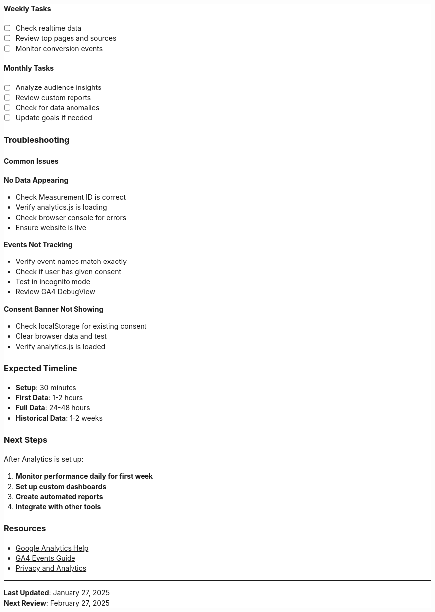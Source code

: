#### Weekly Tasks
- [ ] Check realtime data
- [ ] Review top pages and sources
- [ ] Monitor conversion events

#### Monthly Tasks
- [ ] Analyze audience insights
- [ ] Review custom reports
- [ ] Check for data anomalies
- [ ] Update goals if needed

### Troubleshooting

#### Common Issues

**No Data Appearing**
- Check Measurement ID is correct
- Verify analytics.js is loading
- Check browser console for errors
- Ensure website is live

**Events Not Tracking**
- Verify event names match exactly
- Check if user has given consent
- Test in incognito mode
- Review GA4 DebugView

**Consent Banner Not Showing**
- Check localStorage for existing consent
- Clear browser data and test
- Verify analytics.js is loaded

### Expected Timeline

- **Setup**: 30 minutes
- **First Data**: 1-2 hours
- **Full Data**: 24-48 hours
- **Historical Data**: 1-2 weeks

### Next Steps

After Analytics is set up:

1. **Monitor performance daily for first week**
2. **Set up custom dashboards**
3. **Create automated reports**
4. **Integrate with other tools**

### Resources

- [Google Analytics Help](https://support.google.com/analytics/)
- [GA4 Events Guide](https://developers.google.com/analytics/devguides/collection/ga4/events)
- [Privacy and Analytics](https://support.google.com/analytics/answer/9019185)

---

**Last Updated**: January 27, 2025  
**Next Review**: February 27, 2025
